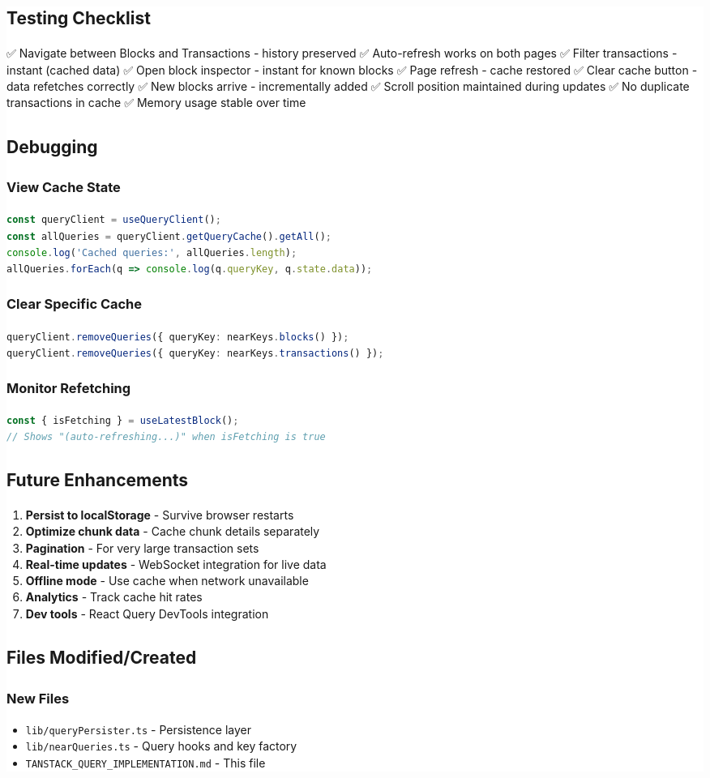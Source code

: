 ## Testing Checklist

✅ Navigate between Blocks and Transactions - history preserved
✅ Auto-refresh works on both pages
✅ Filter transactions - instant (cached data)
✅ Open block inspector - instant for known blocks
✅ Page refresh - cache restored
✅ Clear cache button - data refetches correctly
✅ New blocks arrive - incrementally added
✅ Scroll position maintained during updates
✅ No duplicate transactions in cache
✅ Memory usage stable over time

## Debugging

### View Cache State
```typescript
const queryClient = useQueryClient();
const allQueries = queryClient.getQueryCache().getAll();
console.log('Cached queries:', allQueries.length);
allQueries.forEach(q => console.log(q.queryKey, q.state.data));
```

### Clear Specific Cache
```typescript
queryClient.removeQueries({ queryKey: nearKeys.blocks() });
queryClient.removeQueries({ queryKey: nearKeys.transactions() });
```

### Monitor Refetching
```typescript
const { isFetching } = useLatestBlock();
// Shows "(auto-refreshing...)" when isFetching is true
```

## Future Enhancements

1. **Persist to localStorage** - Survive browser restarts
2. **Optimize chunk data** - Cache chunk details separately
3. **Pagination** - For very large transaction sets
4. **Real-time updates** - WebSocket integration for live data
5. **Offline mode** - Use cache when network unavailable
6. **Analytics** - Track cache hit rates
7. **Dev tools** - React Query DevTools integration

## Files Modified/Created

### New Files
- `lib/queryPersister.ts` - Persistence layer
- `lib/nearQueries.ts` - Query hooks and key factory
- `TANSTACK_QUERY_IMPLEMENTATION.md` - This file
